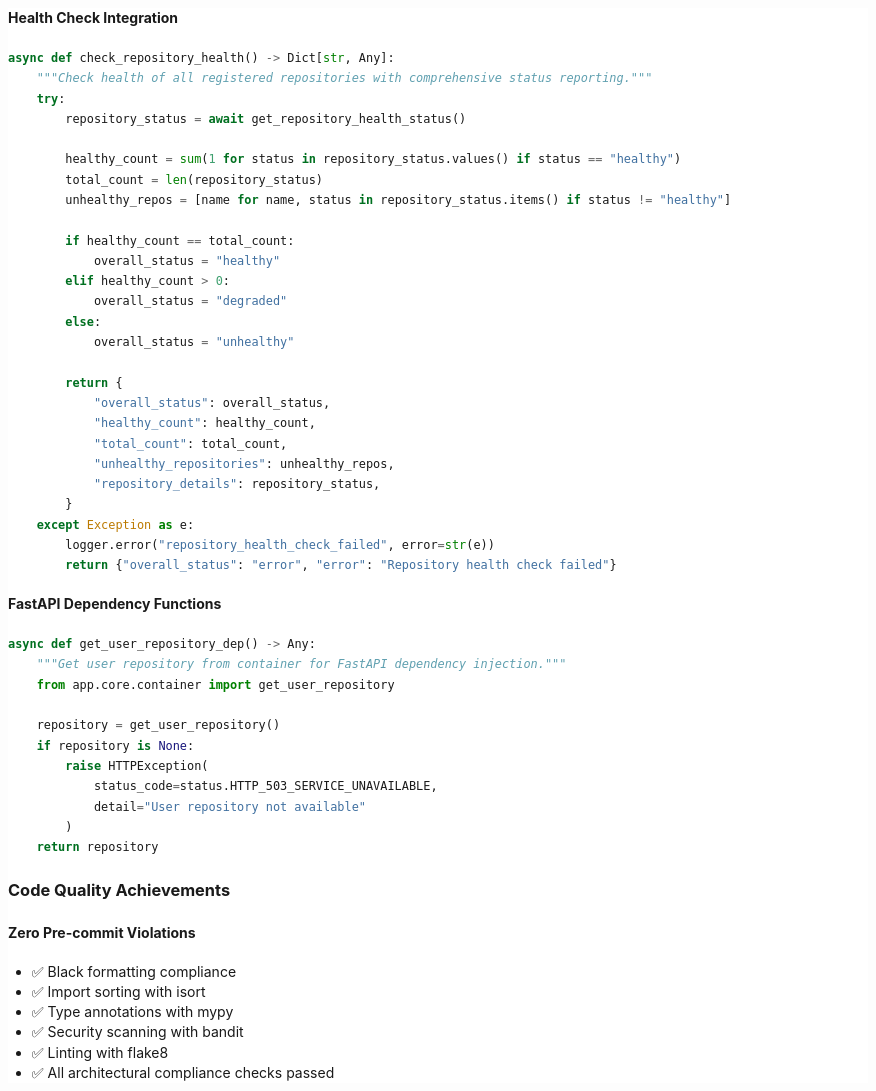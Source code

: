 #### Health Check Integration
```python
async def check_repository_health() -> Dict[str, Any]:
    """Check health of all registered repositories with comprehensive status reporting."""
    try:
        repository_status = await get_repository_health_status()

        healthy_count = sum(1 for status in repository_status.values() if status == "healthy")
        total_count = len(repository_status)
        unhealthy_repos = [name for name, status in repository_status.items() if status != "healthy"]

        if healthy_count == total_count:
            overall_status = "healthy"
        elif healthy_count > 0:
            overall_status = "degraded"
        else:
            overall_status = "unhealthy"

        return {
            "overall_status": overall_status,
            "healthy_count": healthy_count,
            "total_count": total_count,
            "unhealthy_repositories": unhealthy_repos,
            "repository_details": repository_status,
        }
    except Exception as e:
        logger.error("repository_health_check_failed", error=str(e))
        return {"overall_status": "error", "error": "Repository health check failed"}
```

#### FastAPI Dependency Functions
```python
async def get_user_repository_dep() -> Any:
    """Get user repository from container for FastAPI dependency injection."""
    from app.core.container import get_user_repository

    repository = get_user_repository()
    if repository is None:
        raise HTTPException(
            status_code=status.HTTP_503_SERVICE_UNAVAILABLE,
            detail="User repository not available"
        )
    return repository
```

### Code Quality Achievements

#### Zero Pre-commit Violations
- ✅ Black formatting compliance
- ✅ Import sorting with isort
- ✅ Type annotations with mypy
- ✅ Security scanning with bandit
- ✅ Linting with flake8
- ✅ All architectural compliance checks passed
